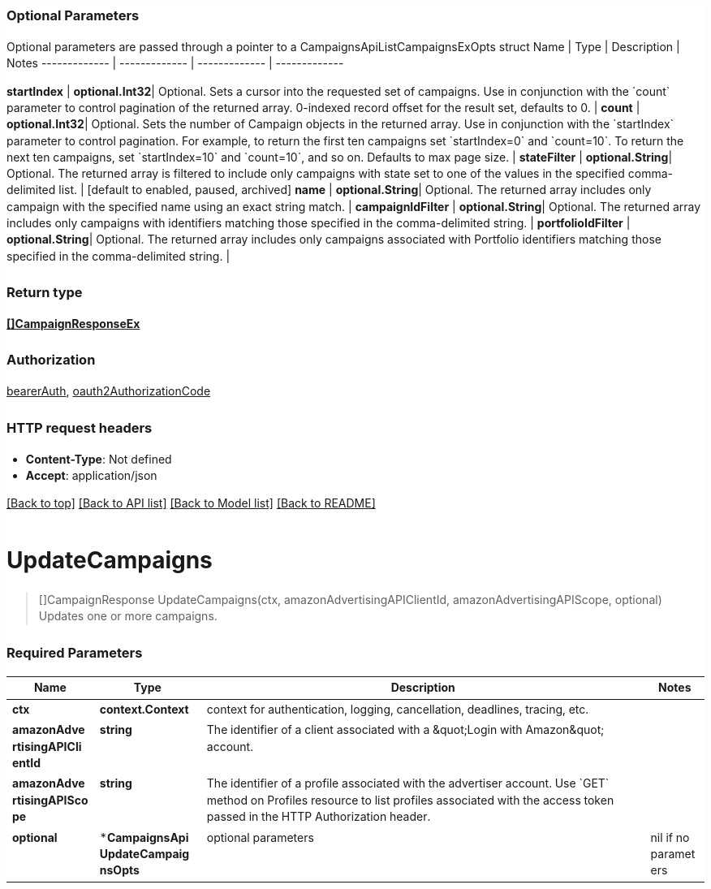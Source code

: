 ### Optional Parameters
Optional parameters are passed through a pointer to a CampaignsApiListCampaignsExOpts struct
Name | Type | Description  | Notes
------------- | ------------- | ------------- | -------------


 **startIndex** | **optional.Int32**| Optional. Sets a cursor into the requested set of campaigns. Use in conjunction with the &#x60;count&#x60; parameter to control pagination of the returned array. 0-indexed record offset for the result set, defaults to 0. | 
 **count** | **optional.Int32**| Optional. Sets the number of Campaign objects in the returned array. Use in conjunction with the &#x60;startIndex&#x60; parameter to control pagination. For example, to return the first ten campaigns set &#x60;startIndex&#x3D;0&#x60; and &#x60;count&#x3D;10&#x60;. To return the next ten campaigns, set &#x60;startIndex&#x3D;10&#x60; and &#x60;count&#x3D;10&#x60;, and so on. Defaults to max page size. | 
 **stateFilter** | **optional.String**| Optional. The returned array is filtered to include only campaigns with state set to one of the values in the specified comma-delimited list. | [default to enabled, paused, archived]
 **name** | **optional.String**| Optional. The returned array includes only campaign with the specified name using an exact string match. | 
 **campaignIdFilter** | **optional.String**| Optional. The returned array includes only campaigns with identifiers matching those specified in the comma-delimited string. | 
 **portfolioIdFilter** | **optional.String**| Optional. The returned array includes only campaigns associated with Portfolio identifiers matching those specified in the comma-delimited string. | 

### Return type

[**[]CampaignResponseEx**](CampaignResponseEx.md)

### Authorization

[bearerAuth](../README.md#bearerAuth), [oauth2AuthorizationCode](../README.md#oauth2AuthorizationCode)

### HTTP request headers

 - **Content-Type**: Not defined
 - **Accept**: application/json

[[Back to top]](#) [[Back to API list]](../README.md#documentation-for-api-endpoints) [[Back to Model list]](../README.md#documentation-for-models) [[Back to README]](../README.md)

# **UpdateCampaigns**
> []CampaignResponse UpdateCampaigns(ctx, amazonAdvertisingAPIClientId, amazonAdvertisingAPIScope, optional)
Updates one or more campaigns.

### Required Parameters

Name | Type | Description  | Notes
------------- | ------------- | ------------- | -------------
 **ctx** | **context.Context** | context for authentication, logging, cancellation, deadlines, tracing, etc.
  **amazonAdvertisingAPIClientId** | **string**| The identifier of a client associated with a \&quot;Login with Amazon\&quot; account. | 
  **amazonAdvertisingAPIScope** | **string**| The identifier of a profile associated with the advertiser account. Use &#x60;GET&#x60; method on Profiles resource to list profiles associated with the access token passed in the HTTP Authorization header. | 
 **optional** | ***CampaignsApiUpdateCampaignsOpts** | optional parameters | nil if no parameters
